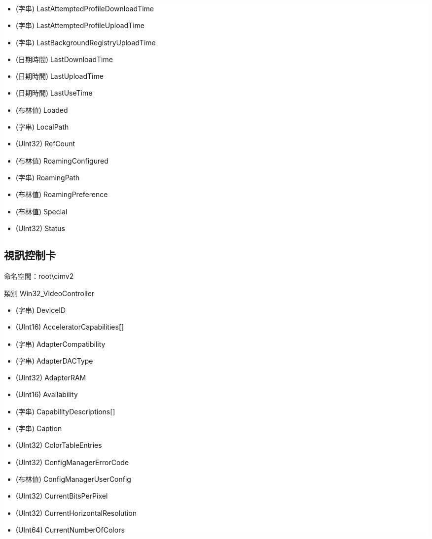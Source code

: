- (字串) LastAttemptedProfileDownloadTime

- (字串) LastAttemptedProfileUploadTime

- (字串) LastBackgroundRegistryUploadTime

- (日期時間) LastDownloadTime

- (日期時間) LastUploadTime

- (日期時間) LastUseTime

- (布林值) Loaded

- (字串) LocalPath

- (UInt32) RefCount

- (布林值) RoamingConfigured

- (字串) RoamingPath

- (布林值) RoamingPreference

- (布林值) Special

- (UInt32) Status



## <a name="video-controller"></a>視訊控制卡

命名空間：root\cimv2

類別 Win32_VideoController


- (字串) DeviceID

- (UInt16) AcceleratorCapabilities[]

- (字串) AdapterCompatibility

- (字串) AdapterDACType

- (UInt32) AdapterRAM

- (UInt16) Availability

- (字串) CapabilityDescriptions[]

- (字串) Caption

- (UInt32) ColorTableEntries

- (UInt32) ConfigManagerErrorCode

- (布林值) ConfigManagerUserConfig

- (UInt32) CurrentBitsPerPixel

- (UInt32) CurrentHorizontalResolution

- (UInt64) CurrentNumberOfColors
